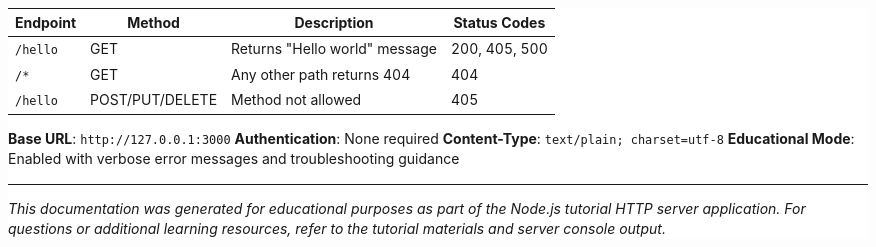 | Endpoint | Method | Description | Status Codes |
|----------|--------|-------------|--------------|
| `/hello` | GET | Returns "Hello world" message | 200, 405, 500 |
| `/*` | GET | Any other path returns 404 | 404 |
| `/hello` | POST/PUT/DELETE | Method not allowed | 405 |

**Base URL**: `http://127.0.0.1:3000`
**Authentication**: None required
**Content-Type**: `text/plain; charset=utf-8`
**Educational Mode**: Enabled with verbose error messages and troubleshooting guidance

---

*This documentation was generated for educational purposes as part of the Node.js tutorial HTTP server application. For questions or additional learning resources, refer to the tutorial materials and server console output.*